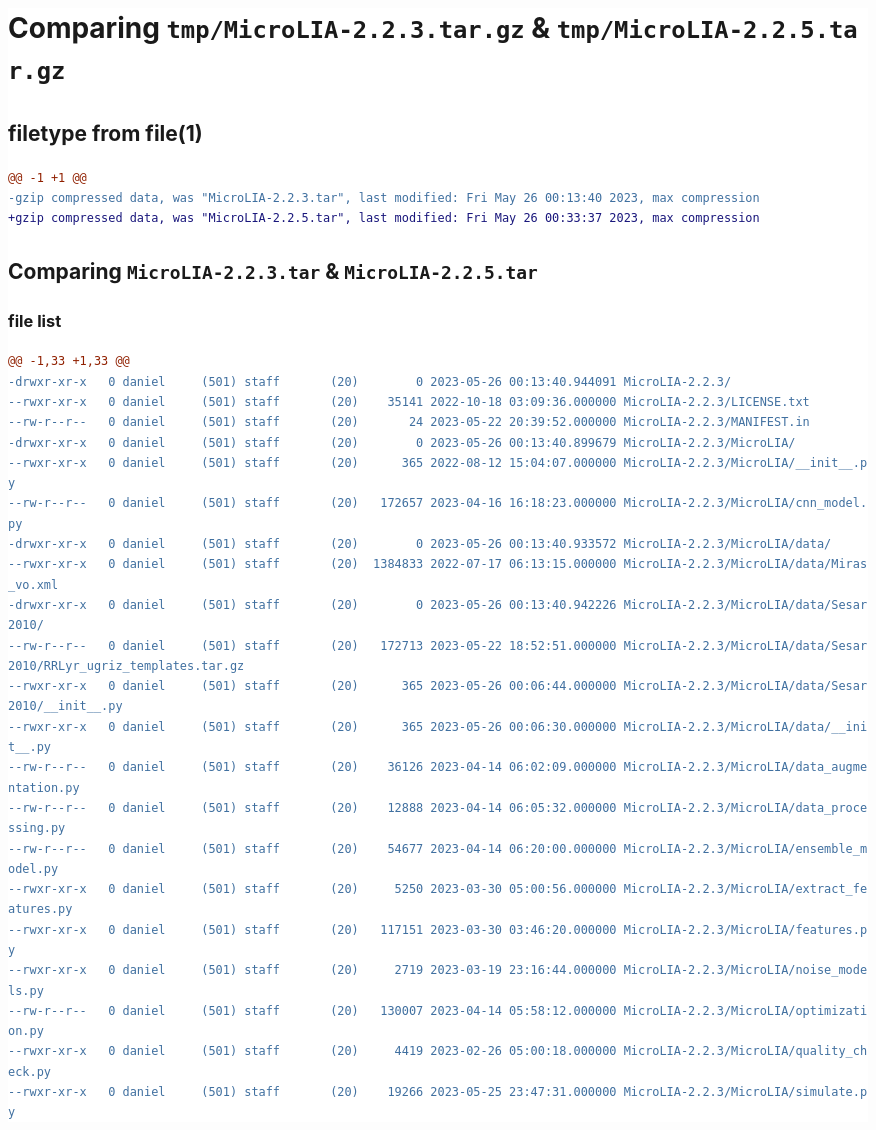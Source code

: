 # Comparing `tmp/MicroLIA-2.2.3.tar.gz` & `tmp/MicroLIA-2.2.5.tar.gz`

## filetype from file(1)

```diff
@@ -1 +1 @@
-gzip compressed data, was "MicroLIA-2.2.3.tar", last modified: Fri May 26 00:13:40 2023, max compression
+gzip compressed data, was "MicroLIA-2.2.5.tar", last modified: Fri May 26 00:33:37 2023, max compression
```

## Comparing `MicroLIA-2.2.3.tar` & `MicroLIA-2.2.5.tar`

### file list

```diff
@@ -1,33 +1,33 @@
-drwxr-xr-x   0 daniel     (501) staff       (20)        0 2023-05-26 00:13:40.944091 MicroLIA-2.2.3/
--rwxr-xr-x   0 daniel     (501) staff       (20)    35141 2022-10-18 03:09:36.000000 MicroLIA-2.2.3/LICENSE.txt
--rw-r--r--   0 daniel     (501) staff       (20)       24 2023-05-22 20:39:52.000000 MicroLIA-2.2.3/MANIFEST.in
-drwxr-xr-x   0 daniel     (501) staff       (20)        0 2023-05-26 00:13:40.899679 MicroLIA-2.2.3/MicroLIA/
--rwxr-xr-x   0 daniel     (501) staff       (20)      365 2022-08-12 15:04:07.000000 MicroLIA-2.2.3/MicroLIA/__init__.py
--rw-r--r--   0 daniel     (501) staff       (20)   172657 2023-04-16 16:18:23.000000 MicroLIA-2.2.3/MicroLIA/cnn_model.py
-drwxr-xr-x   0 daniel     (501) staff       (20)        0 2023-05-26 00:13:40.933572 MicroLIA-2.2.3/MicroLIA/data/
--rwxr-xr-x   0 daniel     (501) staff       (20)  1384833 2022-07-17 06:13:15.000000 MicroLIA-2.2.3/MicroLIA/data/Miras_vo.xml
-drwxr-xr-x   0 daniel     (501) staff       (20)        0 2023-05-26 00:13:40.942226 MicroLIA-2.2.3/MicroLIA/data/Sesar2010/
--rw-r--r--   0 daniel     (501) staff       (20)   172713 2023-05-22 18:52:51.000000 MicroLIA-2.2.3/MicroLIA/data/Sesar2010/RRLyr_ugriz_templates.tar.gz
--rwxr-xr-x   0 daniel     (501) staff       (20)      365 2023-05-26 00:06:44.000000 MicroLIA-2.2.3/MicroLIA/data/Sesar2010/__init__.py
--rwxr-xr-x   0 daniel     (501) staff       (20)      365 2023-05-26 00:06:30.000000 MicroLIA-2.2.3/MicroLIA/data/__init__.py
--rw-r--r--   0 daniel     (501) staff       (20)    36126 2023-04-14 06:02:09.000000 MicroLIA-2.2.3/MicroLIA/data_augmentation.py
--rw-r--r--   0 daniel     (501) staff       (20)    12888 2023-04-14 06:05:32.000000 MicroLIA-2.2.3/MicroLIA/data_processing.py
--rw-r--r--   0 daniel     (501) staff       (20)    54677 2023-04-14 06:20:00.000000 MicroLIA-2.2.3/MicroLIA/ensemble_model.py
--rwxr-xr-x   0 daniel     (501) staff       (20)     5250 2023-03-30 05:00:56.000000 MicroLIA-2.2.3/MicroLIA/extract_features.py
--rwxr-xr-x   0 daniel     (501) staff       (20)   117151 2023-03-30 03:46:20.000000 MicroLIA-2.2.3/MicroLIA/features.py
--rwxr-xr-x   0 daniel     (501) staff       (20)     2719 2023-03-19 23:16:44.000000 MicroLIA-2.2.3/MicroLIA/noise_models.py
--rw-r--r--   0 daniel     (501) staff       (20)   130007 2023-04-14 05:58:12.000000 MicroLIA-2.2.3/MicroLIA/optimization.py
--rwxr-xr-x   0 daniel     (501) staff       (20)     4419 2023-02-26 05:00:18.000000 MicroLIA-2.2.3/MicroLIA/quality_check.py
--rwxr-xr-x   0 daniel     (501) staff       (20)    19266 2023-05-25 23:47:31.000000 MicroLIA-2.2.3/MicroLIA/simulate.py
```